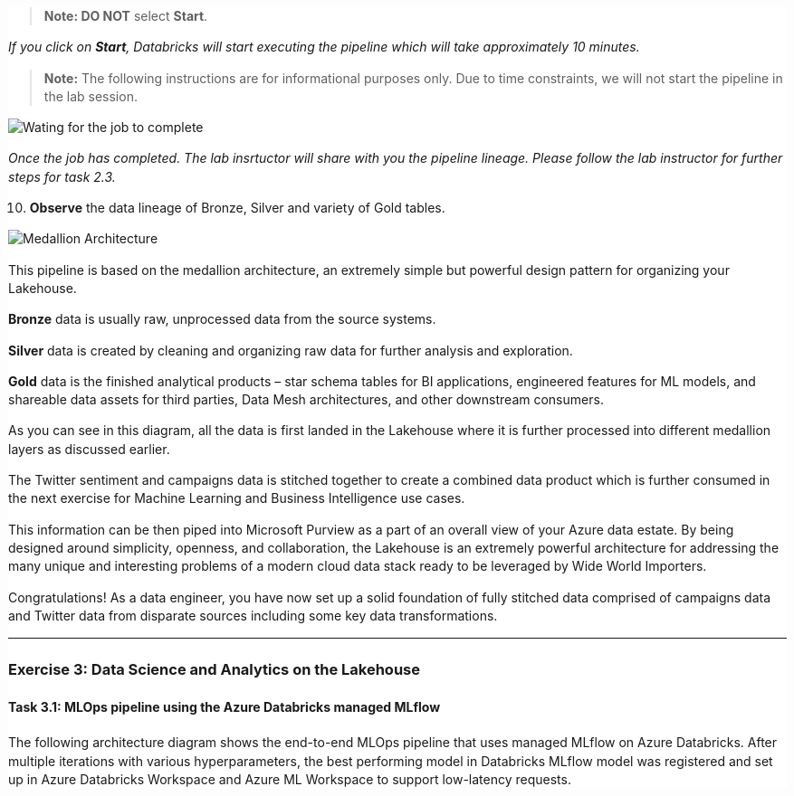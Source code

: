 > **Note: DO NOT** select **Start**.

*If you click on **Start**, Databricks will start executing the pipeline which will take approximately 10 minutes.*

> **Note:** The following instructions are for informational purposes only. Due to time constraints, we will not start the pipeline in the lab session.

![Wating for the job to complete](media/images/image2317.png)

*Once the job has completed. The lab insrtuctor will share with you the pipeline lineage. Please follow the lab instructor for further steps for task 2.3.*

10. **Observe** the data lineage of Bronze, Silver and variety of Gold tables.

![Medallion Architecture](media/images/image2318.png)

This pipeline is based on the medallion architecture, an extremely simple but powerful design pattern for organizing your Lakehouse.

**Bronze** data is usually raw, unprocessed data from the source systems.

**Silver** data is created by cleaning and organizing raw data for further analysis and exploration.

**Gold** data is the finished analytical products – star schema tables for BI applications, engineered features for ML models, and shareable data assets for third parties, Data Mesh architectures, and other downstream consumers.

As you can see in this diagram, all the data is first landed in the Lakehouse where it is further processed into different medallion layers as discussed earlier.

The Twitter sentiment and campaigns data is stitched together to create a combined data product which is further consumed in the next exercise for Machine Learning and Business Intelligence use cases.

This information can be then piped into Microsoft Purview as a part of an overall view of your Azure data estate. By being designed around simplicity, openness, and collaboration, the Lakehouse is an extremely powerful architecture for addressing the many unique and interesting problems of a modern cloud data stack ready to be leveraged by Wide World Importers.




Congratulations! As a data engineer, you have now set up a solid foundation of fully stitched data comprised of campaigns data and Twitter data from disparate sources including some key data transformations.

----

### Exercise 3: Data Science and Analytics on the Lakehouse <a name="data-science-and-analytics-on-the-Lakehouse"></a>


#### Task 3.1: MLOps pipeline using the Azure Databricks managed MLflow

The following architecture diagram shows the end-to-end MLOps pipeline that uses managed MLflow on Azure Databricks. After multiple iterations with various hyperparameters, the best performing model in Databricks MLflow model was registered and set up in Azure Databricks Workspace and Azure ML Workspace to support low-latency requests.
